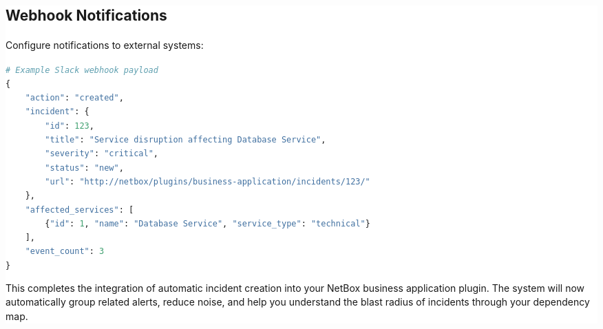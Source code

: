 ## Webhook Notifications

Configure notifications to external systems:

```python
# Example Slack webhook payload
{
    "action": "created",
    "incident": {
        "id": 123,
        "title": "Service disruption affecting Database Service",
        "severity": "critical",
        "status": "new",
        "url": "http://netbox/plugins/business-application/incidents/123/"
    },
    "affected_services": [
        {"id": 1, "name": "Database Service", "service_type": "technical"}
    ],
    "event_count": 3
}
```

This completes the integration of automatic incident creation into your NetBox business application plugin. The system will now automatically group related alerts, reduce noise, and help you understand the blast radius of incidents through your dependency map.